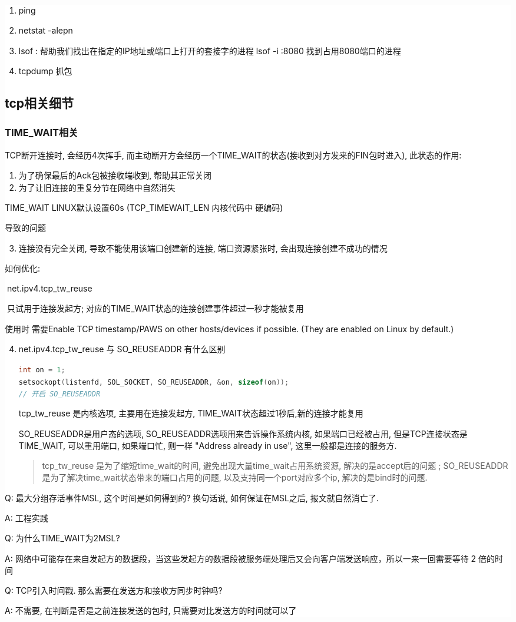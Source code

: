 1. ping 

2. netstat -alepn
3. lsof : 帮助我们找出在指定的IP地址或端口上打开的套接字的进程   lsof -i :8080 找到占用8080端口的进程
4. tcpdump 抓包



## tcp相关细节

### TIME_WAIT相关

TCP断开连接时, 会经历4次挥手, 而主动断开方会经历一个TIME_WAIT的状态(接收到对方发来的FIN包时进入), 此状态的作用:

1. 为了确保最后的Ack包被接收端收到, 帮助其正常关闭
2. 为了让旧连接的重复分节在网络中自然消失

TIME_WAIT LINUX默认设置60s (TCP_TIMEWAIT_LEN 内核代码中 硬编码)

导致的问题

3. 连接没有完全关闭, 导致不能使用该端口创建新的连接, 端口资源紧张时, 会出现连接创建不成功的情况

如何优化:

​	net.ipv4.tcp_tw_reuse 

​	只试用于连接发起方; 对应的TIME_WAIT状态的连接创建事件超过一秒才能被复用

使用时 需要Enable TCP timestamp/PAWS on other hosts/devices if possible. (They are enabled on Linux by default.)

4. net.ipv4.tcp_tw_reuse 与 SO_REUSEADDR 有什么区别

   ```c
   int on = 1;
   setsockopt(listenfd, SOL_SOCKET, SO_REUSEADDR, &on, sizeof(on));
   // 开启 SO_REUSEADDR
   ```

   tcp_tw_reuse 是内核选项, 主要用在连接发起方, TIME_WAIT状态超过1秒后,新的连接才能复用

   SO_REUSEADDR是用户态的选项, SO_REUSEADDR选项用来告诉操作系统内核, 如果端口已经被占用, 但是TCP连接状态是TIME_WAIT, 可以重用端口, 如果端口忙, 则一样 "Address already in use", 这里一般都是连接的服务方.

   > tcp_tw_reuse 是为了缩短time_wait的时间, 避免出现大量time_wait占用系统资源, 解决的是accept后的问题 ; SO_REUSEADDR是为了解决time_wait状态带来的端口占用的问题, 以及支持同一个port对应多个ip, 解决的是bind时的问题.



Q: 最大分组存活事件MSL, 这个时间是如何得到的? 换句话说, 如何保证在MSL之后, 报文就自然消亡了.

A: 工程实践

Q: 为什么TIME_WAIT为2MSL?

A: 网络中可能存在来自发起方的数据段，当这些发起方的数据段被服务端处理后又会向客户端发送响应，所以一来一回需要等待 2 倍的时间

Q: TCP引入时间戳. 那么需要在发送方和接收方同步时钟吗?

A: 不需要, 在判断是否是之前连接发送的包时, 只需要对比发送方的时间就可以了
